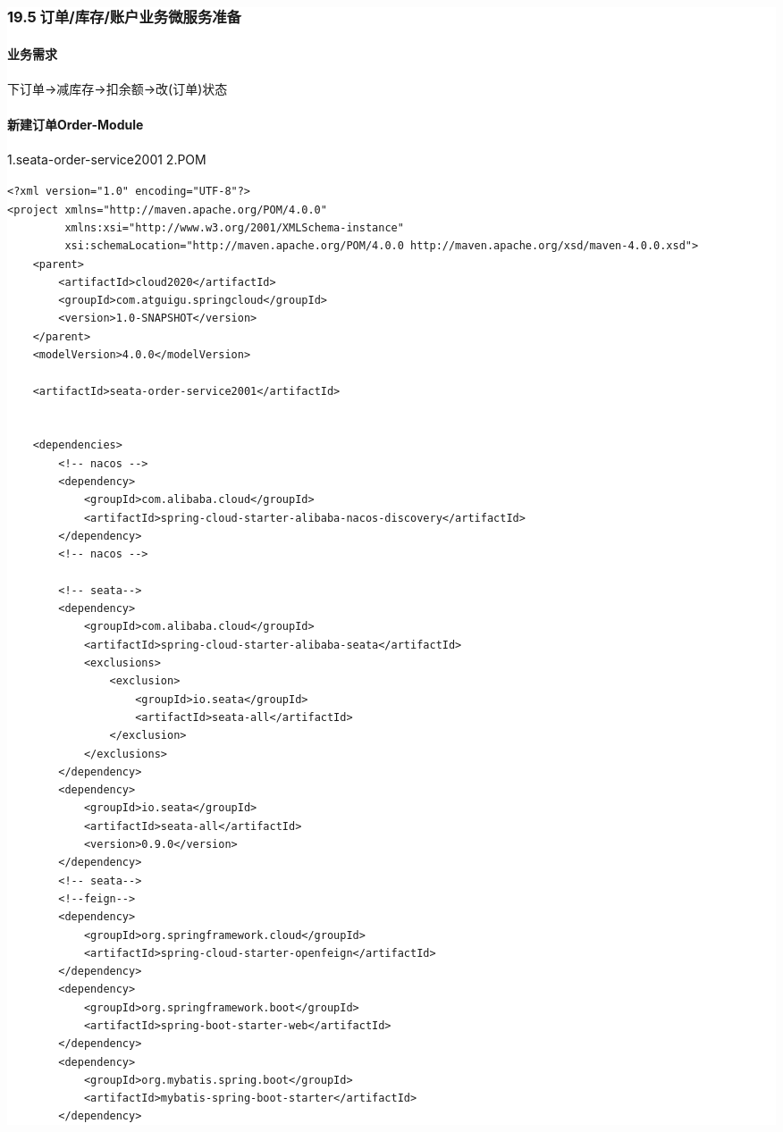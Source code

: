 ### 19.5 订单/库存/账户业务微服务准备

#### 业务需求

下订单->减库存->扣余额->改(订单)状态

#### 新建订单Order-Module

1.seata-order-service2001 2.POM

```
<?xml version="1.0" encoding="UTF-8"?>
<project xmlns="http://maven.apache.org/POM/4.0.0"
         xmlns:xsi="http://www.w3.org/2001/XMLSchema-instance"
         xsi:schemaLocation="http://maven.apache.org/POM/4.0.0 http://maven.apache.org/xsd/maven-4.0.0.xsd">
    <parent>
        <artifactId>cloud2020</artifactId>
        <groupId>com.atguigu.springcloud</groupId>
        <version>1.0-SNAPSHOT</version>
    </parent>
    <modelVersion>4.0.0</modelVersion>

    <artifactId>seata-order-service2001</artifactId>


    <dependencies>
        <!-- nacos -->
        <dependency>
            <groupId>com.alibaba.cloud</groupId>
            <artifactId>spring-cloud-starter-alibaba-nacos-discovery</artifactId>
        </dependency>
        <!-- nacos -->

        <!-- seata-->
        <dependency>
            <groupId>com.alibaba.cloud</groupId>
            <artifactId>spring-cloud-starter-alibaba-seata</artifactId>
            <exclusions>
                <exclusion>
                    <groupId>io.seata</groupId>
                    <artifactId>seata-all</artifactId>
                </exclusion>
            </exclusions>
        </dependency>
        <dependency>
            <groupId>io.seata</groupId>
            <artifactId>seata-all</artifactId>
            <version>0.9.0</version>
        </dependency>
        <!-- seata-->
        <!--feign-->
        <dependency>
            <groupId>org.springframework.cloud</groupId>
            <artifactId>spring-cloud-starter-openfeign</artifactId>
        </dependency>
        <dependency>
            <groupId>org.springframework.boot</groupId>
            <artifactId>spring-boot-starter-web</artifactId>
        </dependency>
        <dependency>
            <groupId>org.mybatis.spring.boot</groupId>
            <artifactId>mybatis-spring-boot-starter</artifactId>
        </dependency>
```